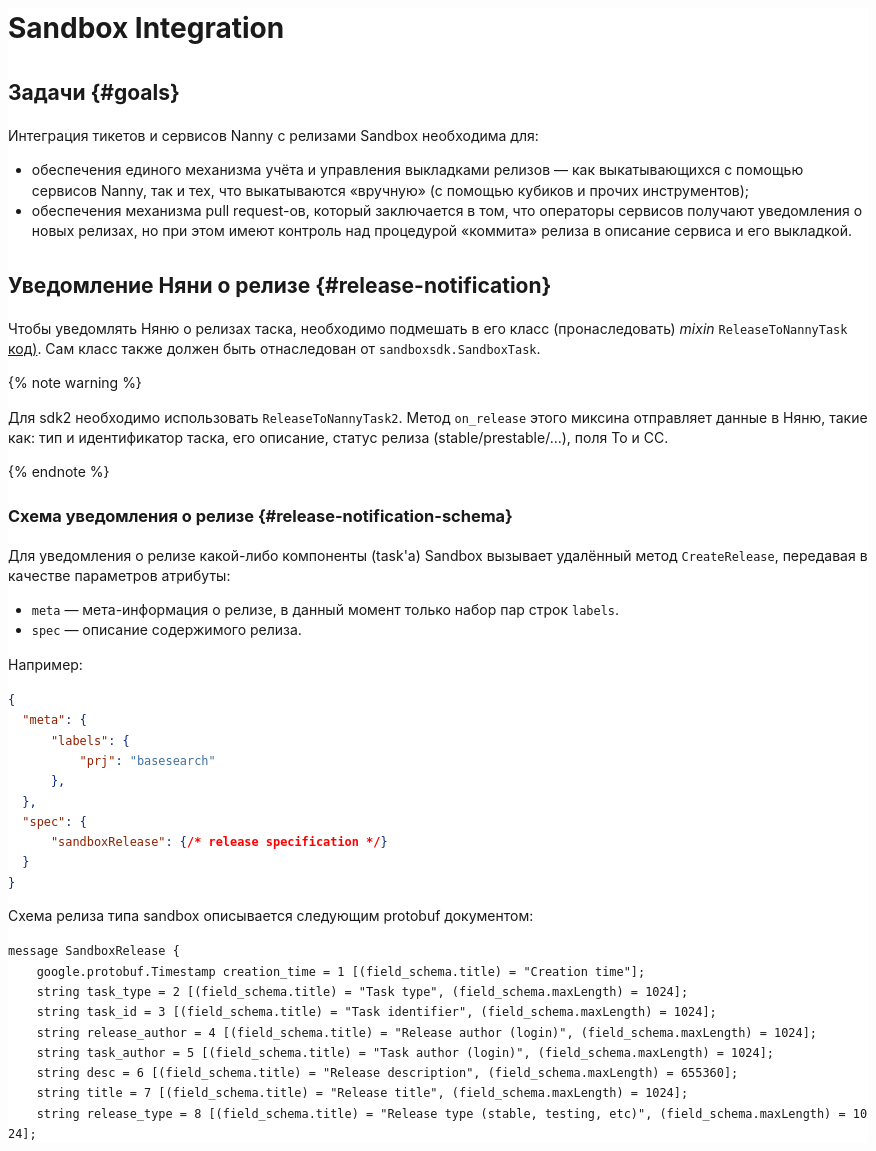 # Sandbox Integration

## Задачи {#goals}

Интеграция тикетов и сервисов Nanny с релизами Sandbox необходима для:

* обеспечения единого механизма учёта и управления выкладками релизов — как выкатывающихся с помощью сервисов Nanny, так и тех, что выкатываются «вручную» (с помощью кубиков и прочих инструментов);
* обеспечения механизма pull request-ов, который заключается в том, что операторы сервисов получают уведомления о новых релизах, но при этом имеют контроль над процедурой «коммита» релиза в описание сервиса и его выкладкой.

## Уведомление Няни о релизе {#release-notification}

Чтобы уведомлять Няню о релизах таска, необходимо подмешать в его класс (пронаследовать) _mixin_ `ReleaseToNannyTask` [код)](https://a.yandex-team.ru/arc/trunk/arcadia/sandbox/projects/common/nanny/nanny.py). Сам класс также должен быть отнаследован от `sandboxsdk.SandboxTask`.

{% note warning %}

Для sdk2 необходимо использовать `ReleaseToNannyTask2`.
Метод `on_release` этого миксина отправляет данные в Няню, такие как: тип и идентификатор таска, его описание, статус релиза (stable/prestable/...), поля To и СС.

{% endnote %}


### Схема уведомления о релизе {#release-notification-schema}

Для уведомления о релизе какой-либо компоненты (task'а) Sandbox вызывает удалённый метод `CreateRelease`, передавая в качестве параметров атрибуты:

* `meta` — мета-информация о релизе, в данный момент только набор пар строк `labels`.
* `spec` — описание содержимого релиза.

Например:

```json
{
  "meta": {
      "labels": {
          "prj": "basesearch"
      },
  },
  "spec": {
      "sandboxRelease": {/* release specification */}
  }
}
```
Схема релиза типа sandbox описывается следующим protobuf документом:

```
message SandboxRelease {
    google.protobuf.Timestamp creation_time = 1 [(field_schema.title) = "Creation time"];
    string task_type = 2 [(field_schema.title) = "Task type", (field_schema.maxLength) = 1024];
    string task_id = 3 [(field_schema.title) = "Task identifier", (field_schema.maxLength) = 1024];
    string release_author = 4 [(field_schema.title) = "Release author (login)", (field_schema.maxLength) = 1024];
    string task_author = 5 [(field_schema.title) = "Task author (login)", (field_schema.maxLength) = 1024];
    string desc = 6 [(field_schema.title) = "Release description", (field_schema.maxLength) = 655360];
    string title = 7 [(field_schema.title) = "Release title", (field_schema.maxLength) = 1024];
    string release_type = 8 [(field_schema.title) = "Release type (stable, testing, etc)", (field_schema.maxLength) = 1024];
```